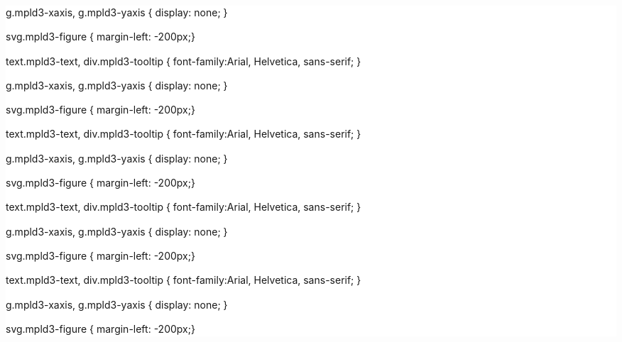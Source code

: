 g.mpld3-xaxis, g.mpld3-yaxis {
display: none; }

svg.mpld3-figure {
margin-left: -200px;}

text.mpld3-text, div.mpld3-tooltip {
  font-family:Arial, Helvetica, sans-serif;
}

g.mpld3-xaxis, g.mpld3-yaxis {
display: none; }

svg.mpld3-figure {
margin-left: -200px;}

text.mpld3-text, div.mpld3-tooltip {
  font-family:Arial, Helvetica, sans-serif;
}

g.mpld3-xaxis, g.mpld3-yaxis {
display: none; }

svg.mpld3-figure {
margin-left: -200px;}

text.mpld3-text, div.mpld3-tooltip {
  font-family:Arial, Helvetica, sans-serif;
}

g.mpld3-xaxis, g.mpld3-yaxis {
display: none; }

svg.mpld3-figure {
margin-left: -200px;}

text.mpld3-text, div.mpld3-tooltip {
  font-family:Arial, Helvetica, sans-serif;
}

g.mpld3-xaxis, g.mpld3-yaxis {
display: none; }

svg.mpld3-figure {
margin-left: -200px;}

</style>

<div id="fig_el27941405554878844965687591452"></div>
<script>
function mpld3_load_lib(url, callback){
  var s = document.createElement('script');
  s.src = url;
  s.async = true;
  s.onreadystatechange = s.onload = callback;
  s.onerror = function(){console.warn("failed to load library " + url);};
  document.getElementsByTagName("head")[0].appendChild(s);
}
